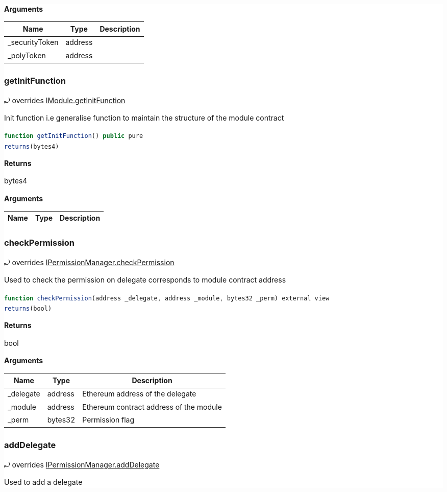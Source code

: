 **Arguments**

| Name        | Type           | Description  |
| ------------- |------------- | -----|
| _securityToken | address |  | 
| _polyToken | address |  | 

### getInitFunction

⤾ overrides [IModule.getInitFunction](IModule.md#getinitfunction)

Init function i.e generalise function to maintain the structure of the module contract

```js
function getInitFunction() public pure
returns(bytes4)
```

**Returns**

bytes4

**Arguments**

| Name        | Type           | Description  |
| ------------- |------------- | -----|

### checkPermission

⤾ overrides [IPermissionManager.checkPermission](IPermissionManager.md#checkpermission)

Used to check the permission on delegate corresponds to module contract address

```js
function checkPermission(address _delegate, address _module, bytes32 _perm) external view
returns(bool)
```

**Returns**

bool

**Arguments**

| Name        | Type           | Description  |
| ------------- |------------- | -----|
| _delegate | address | Ethereum address of the delegate | 
| _module | address | Ethereum contract address of the module | 
| _perm | bytes32 | Permission flag | 

### addDelegate

⤾ overrides [IPermissionManager.addDelegate](IPermissionManager.md#adddelegate)

Used to add a delegate
